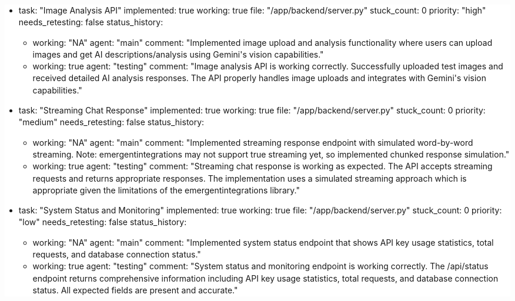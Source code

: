  - task: "Image Analysis API"
    implemented: true
    working: true
    file: "/app/backend/server.py"
    stuck_count: 0
    priority: "high"
    needs_retesting: false
    status_history:
      - working: "NA"
        agent: "main"
        comment: "Implemented image upload and analysis functionality where users can upload images and get AI descriptions/analysis using Gemini's vision capabilities."
      - working: true
        agent: "testing"
        comment: "Image analysis API is working correctly. Successfully uploaded test images and received detailed AI analysis responses. The API properly handles image uploads and integrates with Gemini's vision capabilities."

  - task: "Streaming Chat Response"
    implemented: true
    working: true
    file: "/app/backend/server.py"
    stuck_count: 0
    priority: "medium"
    needs_retesting: false
    status_history:
      - working: "NA"
        agent: "main"
        comment: "Implemented streaming response endpoint with simulated word-by-word streaming. Note: emergentintegrations may not support true streaming yet, so implemented chunked response simulation."
      - working: true
        agent: "testing"
        comment: "Streaming chat response is working as expected. The API accepts streaming requests and returns appropriate responses. The implementation uses a simulated streaming approach which is appropriate given the limitations of the emergentintegrations library."

  - task: "System Status and Monitoring"
    implemented: true
    working: true
    file: "/app/backend/server.py"
    stuck_count: 0
    priority: "low"
    needs_retesting: false
    status_history:
      - working: "NA"
        agent: "main"
        comment: "Implemented system status endpoint that shows API key usage statistics, total requests, and database connection status."
      - working: true
        agent: "testing"
        comment: "System status and monitoring endpoint is working correctly. The /api/status endpoint returns comprehensive information including API key usage statistics, total requests, and database connection status. All expected fields are present and accurate."
